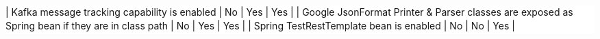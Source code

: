 | Kafka message tracking capability is enabled                                                                                                                                                                                             | No               | Yes             | Yes                                                            |
| Google JsonFormat Printer & Parser classes are exposed as Spring bean if they are in class path                                                                                                                                          | No               | Yes             | Yes                                                            |
| Spring TestRestTemplate bean is enabled                                                                                                                                                                                                  | No               | No              | Yes                                                            |



